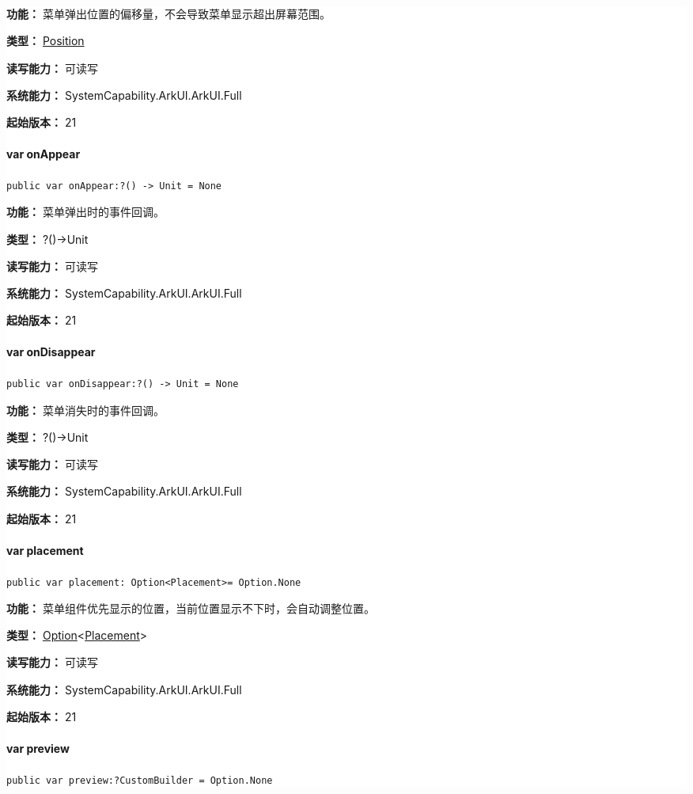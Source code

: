 **功能：** 菜单弹出位置的偏移量，不会导致菜单显示超出屏幕范围。

**类型：** [Position](cj-common-types.md#class-position)

**读写能力：** 可读写

**系统能力：** SystemCapability.ArkUI.ArkUI.Full

**起始版本：** 21

#### var onAppear

```cangjie
public var onAppear:?() -> Unit = None
```

**功能：** 菜单弹出时的事件回调。

**类型：** ?()->Unit

**读写能力：** 可读写

**系统能力：** SystemCapability.ArkUI.ArkUI.Full

**起始版本：** 21

#### var onDisappear

```cangjie
public var onDisappear:?() -> Unit = None
```

**功能：** 菜单消失时的事件回调。

**类型：** ?()->Unit

**读写能力：** 可读写

**系统能力：** SystemCapability.ArkUI.ArkUI.Full

**起始版本：** 21

#### var placement

```cangjie
public var placement: Option<Placement>= Option.None
```

**功能：** 菜单组件优先显示的位置，当前位置显示不下时，会自动调整位置。

**类型：** [Option](#initposition-optionplacement-bool-length-option---unit----unit----unit----unit----unit-resourcecolor-blurstyle-transitioneffect-borderradiuses-margin)\<[Placement](cj-common-types.md#enum-placement)>

**读写能力：** 可读写

**系统能力：** SystemCapability.ArkUI.ArkUI.Full

**起始版本：** 21

#### var preview

```cangjie
public var preview:?CustomBuilder = Option.None
```
